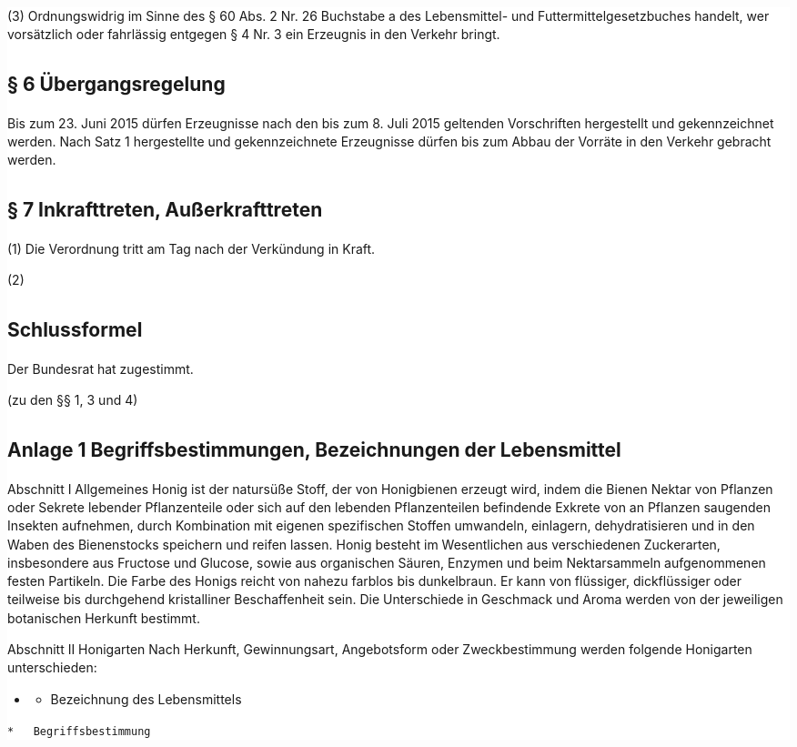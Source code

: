 (3) Ordnungswidrig im Sinne des § 60 Abs. 2 Nr. 26 Buchstabe a des
Lebensmittel- und Futtermittelgesetzbuches handelt, wer vorsätzlich
oder fahrlässig entgegen § 4 Nr. 3 ein Erzeugnis in den Verkehr
bringt.


## § 6 Übergangsregelung

Bis zum 23. Juni 2015 dürfen Erzeugnisse nach den bis zum 8. Juli 2015
geltenden Vorschriften hergestellt und gekennzeichnet werden. Nach
Satz 1 hergestellte und gekennzeichnete Erzeugnisse dürfen bis zum
Abbau der Vorräte in den Verkehr gebracht werden.


## § 7 Inkrafttreten, Außerkrafttreten

(1) Die Verordnung tritt am Tag nach der Verkündung in Kraft.

(2)


## Schlussformel

Der Bundesrat hat zugestimmt.

(zu den §§ 1, 3 und 4)

## Anlage 1 Begriffsbestimmungen, Bezeichnungen der Lebensmittel

Abschnitt I
Allgemeines
Honig ist der natursüße Stoff, der von Honigbienen erzeugt wird, indem
die Bienen Nektar von Pflanzen oder Sekrete lebender Pflanzenteile
oder sich auf den lebenden Pflanzenteilen befindende Exkrete von an
Pflanzen saugenden Insekten aufnehmen, durch Kombination mit eigenen
spezifischen Stoffen umwandeln, einlagern, dehydratisieren und in den
Waben des Bienenstocks speichern und reifen lassen.
Honig besteht im Wesentlichen aus verschiedenen Zuckerarten,
insbesondere aus Fructose und Glucose, sowie aus organischen Säuren,
Enzymen und beim Nektarsammeln aufgenommenen festen Partikeln. Die
Farbe des Honigs reicht von nahezu farblos bis dunkelbraun. Er kann
von flüssiger, dickflüssiger oder teilweise bis durchgehend
kristalliner Beschaffenheit sein. Die Unterschiede in Geschmack und
Aroma werden von der jeweiligen botanischen Herkunft bestimmt.

Abschnitt II
Honigarten
Nach Herkunft, Gewinnungsart, Angebotsform oder Zweckbestimmung werden
folgende Honigarten unterschieden:

*    *   Bezeichnung des Lebensmittels

    *   Begriffsbestimmung
